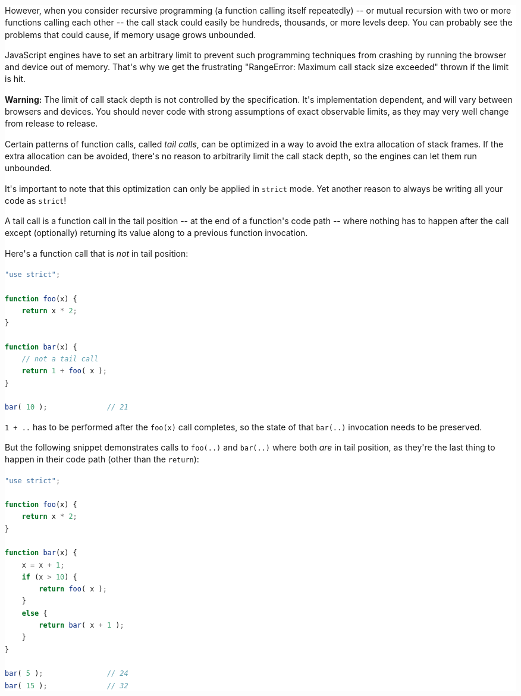 However, when you consider recursive programming (a function calling itself repeatedly) -- or mutual recursion with two or more functions calling each other -- the call stack could easily be hundreds, thousands, or more levels deep. You can probably see the problems that could cause, if memory usage grows unbounded.

JavaScript engines have to set an arbitrary limit to prevent such programming techniques from crashing by running the browser and device out of memory. That's why we get the frustrating "RangeError: Maximum call stack size exceeded" thrown if the limit is hit.

**Warning:** The limit of call stack depth is not controlled by the specification. It's implementation dependent, and will vary between browsers and devices. You should never code with strong assumptions of exact observable limits, as they may very well change from release to release.

Certain patterns of function calls, called *tail calls*, can be optimized in a way to avoid the extra allocation of stack frames. If the extra allocation can be avoided, there's no reason to arbitrarily limit the call stack depth, so the engines can let them run unbounded.

It's important to note that this optimization can only be applied in `strict` mode. Yet another reason to always be writing all your code as `strict`!

A tail call is a function call in the tail position -- at the end of a function's code path -- where nothing has to happen after the call except (optionally) returning its value along to a previous function invocation.

Here's a function call that is *not* in tail position:

```js
"use strict";

function foo(x) {
	return x * 2;
}

function bar(x) {
	// not a tail call
	return 1 + foo( x );
}

bar( 10 );				// 21
```

`1 + ..` has to be performed after the `foo(x)` call completes, so the state of that `bar(..)` invocation needs to be preserved.

But the following snippet demonstrates calls to `foo(..)` and `bar(..)` where both *are* in tail position, as they're the last thing to happen in their code path (other than the `return`):

```js
"use strict";

function foo(x) {
	return x * 2;
}

function bar(x) {
	x = x + 1;
	if (x > 10) {
		return foo( x );
	}
	else {
		return bar( x + 1 );
	}
}

bar( 5 );				// 24
bar( 15 );				// 32
```
